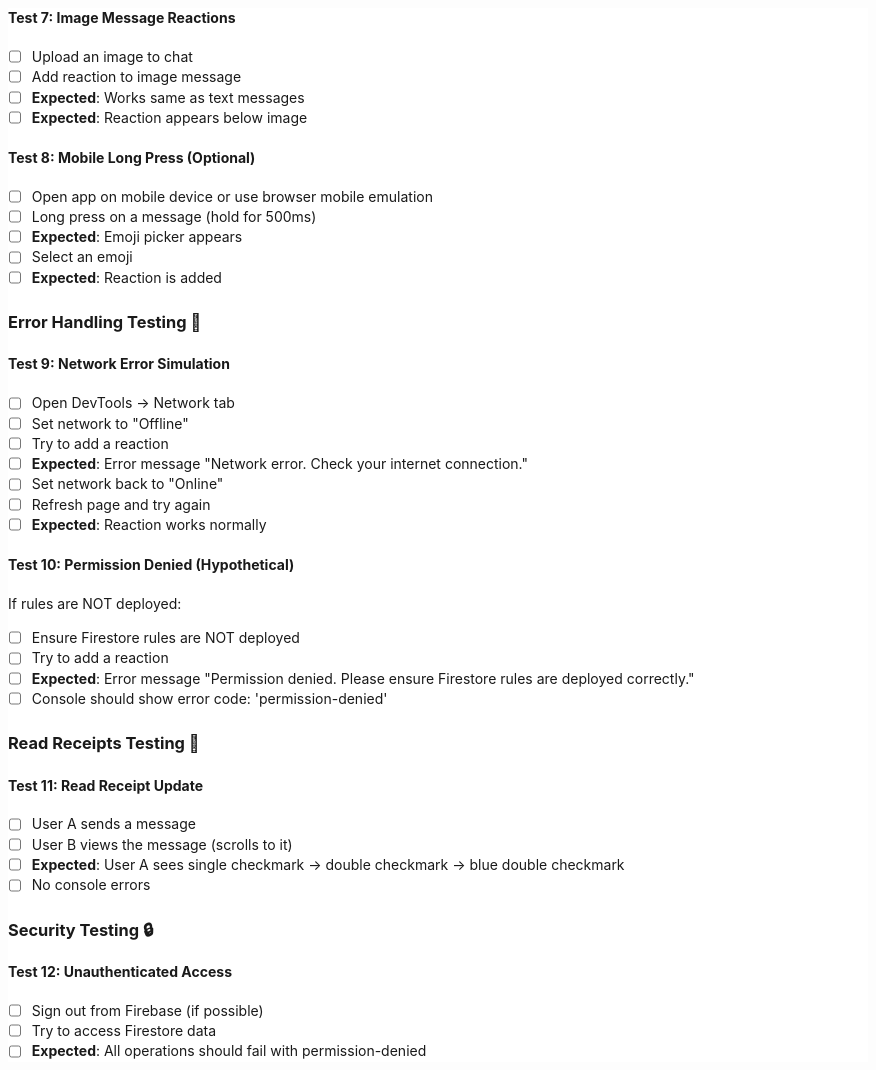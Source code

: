 #### Test 7: Image Message Reactions

- [ ] Upload an image to chat
- [ ] Add reaction to image message
- [ ] **Expected**: Works same as text messages
- [ ] **Expected**: Reaction appears below image

#### Test 8: Mobile Long Press (Optional)

- [ ] Open app on mobile device or use browser mobile emulation
- [ ] Long press on a message (hold for 500ms)
- [ ] **Expected**: Emoji picker appears
- [ ] Select an emoji
- [ ] **Expected**: Reaction is added

### Error Handling Testing 🐛

#### Test 9: Network Error Simulation

- [ ] Open DevTools → Network tab
- [ ] Set network to "Offline"
- [ ] Try to add a reaction
- [ ] **Expected**: Error message "Network error. Check your internet connection."
- [ ] Set network back to "Online"
- [ ] Refresh page and try again
- [ ] **Expected**: Reaction works normally

#### Test 10: Permission Denied (Hypothetical)

If rules are NOT deployed:
- [ ] Ensure Firestore rules are NOT deployed
- [ ] Try to add a reaction
- [ ] **Expected**: Error message "Permission denied. Please ensure Firestore rules are deployed correctly."
- [ ] Console should show error code: 'permission-denied'

### Read Receipts Testing 📧

#### Test 11: Read Receipt Update

- [ ] User A sends a message
- [ ] User B views the message (scrolls to it)
- [ ] **Expected**: User A sees single checkmark → double checkmark → blue double checkmark
- [ ] No console errors

### Security Testing 🔒

#### Test 12: Unauthenticated Access

- [ ] Sign out from Firebase (if possible)
- [ ] Try to access Firestore data
- [ ] **Expected**: All operations should fail with permission-denied
